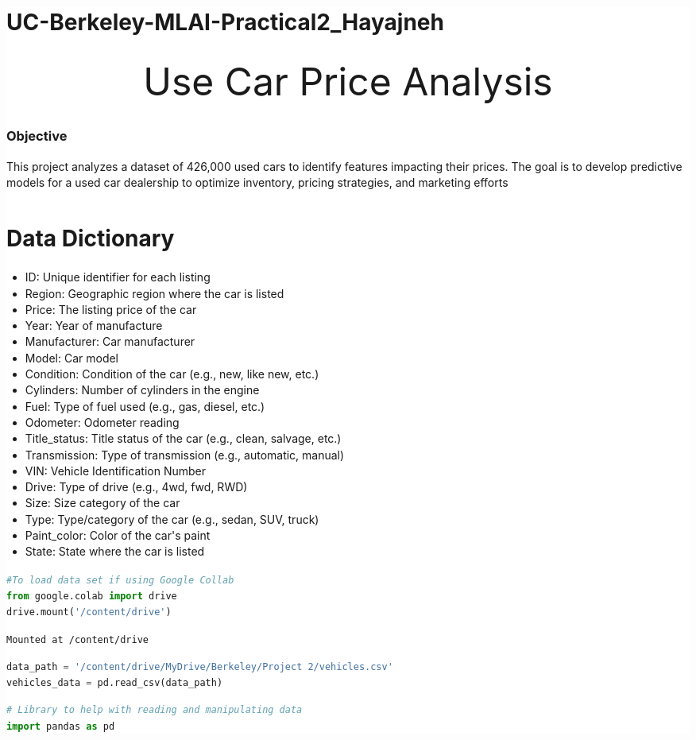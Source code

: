 # UC-Berkeley-MLAI-Practical2_Hayajneh
<center><font size=10> Use Car Price Analysis </font></center>

### Objective

This project analyzes a dataset of 426,000 used cars to identify features impacting their prices. The goal is to develop predictive models for a used car dealership to optimize inventory, pricing strategies, and marketing efforts

# Data Dictionary


* ID: Unique identifier for each listing
* Region: Geographic region where the car is listed
* Price: The listing price of the car
* Year: Year of manufacture
* Manufacturer: Car manufacturer
* Model: Car model
* Condition: Condition of the car (e.g., new, like new, etc.)
* Cylinders: Number of cylinders in the engine
* Fuel: Type of fuel used (e.g., gas, diesel, etc.)
* Odometer: Odometer reading
* Title_status: Title status of the car (e.g., clean, salvage, etc.)
* Transmission: Type of transmission (e.g., automatic, manual)
* VIN: Vehicle Identification Number
* Drive: Type of drive (e.g., 4wd, fwd, RWD)
* Size: Size category of the car
* Type: Type/category of the car (e.g., sedan, SUV, truck)
* Paint_color: Color of the car's paint
* State: State where the car is listed






```python
#To load data set if using Google Collab
from google.colab import drive
drive.mount('/content/drive')
```

    Mounted at /content/drive
    


```python
data_path = '/content/drive/MyDrive/Berkeley/Project 2/vehicles.csv'
vehicles_data = pd.read_csv(data_path)
```


```python
# Library to help with reading and manipulating data
import pandas as pd
```

